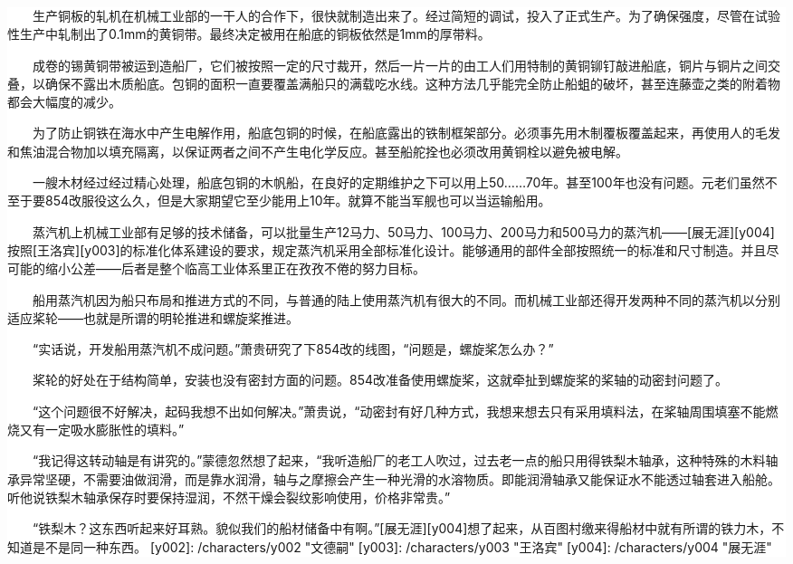 　　生产铜板的轧机在机械工业部的一干人的合作下，很快就制造出来了。经过简短的调试，投入了正式生产。为了确保强度，尽管在试验性生产中轧制出了0.1mm的黄铜带。最终决定被用在船底的铜板依然是1mm的厚带料。

　　成卷的锡黄铜带被运到造船厂，它们被按照一定的尺寸裁开，然后一片一片的由工人们用特制的黄铜铆钉敲进船底，铜片与铜片之间交叠，以确保不露出木质船底。包铜的面积一直要覆盖满船只的满载吃水线。这种方法几乎能完全防止船蛆的破坏，甚至连藤壶之类的附着物都会大幅度的减少。

　　为了防止铜铁在海水中产生电解作用，船底包铜的时候，在船底露出的铁制框架部分。必须事先用木制覆板覆盖起来，再使用人的毛发和焦油混合物加以填充隔离，以保证两者之间不产生电化学反应。甚至船舵拴也必须改用黄铜栓以避免被电解。

　　一艘木材经过经过精心处理，船底包铜的木帆船，在良好的定期维护之下可以用上50……70年。甚至100年也没有问题。元老们虽然不至于要854改服役这么久，但是大家期望它至少能用上10年。就算不能当军舰也可以当运输船用。

　　蒸汽机上机械工业部有足够的技术储备，可以批量生产12马力、50马力、100马力、200马力和500马力的蒸汽机——[展无涯][y004]按照[王洛宾][y003]的标准化体系建设的要求，规定蒸汽机采用全部标准化设计。能够通用的部件全部按照统一的标准和尺寸制造。并且尽可能的缩小公差——后者是整个临高工业体系里正在孜孜不倦的努力目标。

　　船用蒸汽机因为船只布局和推进方式的不同，与普通的陆上使用蒸汽机有很大的不同。而机械工业部还得开发两种不同的蒸汽机以分别适应桨轮——也就是所谓的明轮推进和螺旋桨推进。

　　“实话说，开发船用蒸汽机不成问题。”萧贵研究了下854改的线图，“问题是，螺旋桨怎么办？”

　　桨轮的好处在于结构简单，安装也没有密封方面的问题。854改准备使用螺旋桨，这就牵扯到螺旋桨的桨轴的动密封问题了。

　　“这个问题很不好解决，起码我想不出如何解决。”萧贵说，“动密封有好几种方式，我想来想去只有采用填料法，在桨轴周围填塞不能燃烧又有一定吸水膨胀性的填料。”

　　“我记得这转动轴是有讲究的。”蒙德忽然想了起来，“我听造船厂的老工人吹过，过去老一点的船只用得铁梨木轴承，这种特殊的木料轴承异常坚硬，不需要油做润滑，而是靠水润滑，轴与之摩擦会产生一种光滑的水溶物质。即能润滑轴承又能保证水不能透过轴套进入船舱。听他说铁梨木轴承保存时要保持湿润，不然干燥会裂纹影响使用，价格非常贵。”

　　“铁梨木？这东西听起来好耳熟。貌似我们的船材储备中有啊。”[展无涯][y004]想了起来，从百图村缴来得船材中就有所谓的铁力木，不知道是不是同一种东西。
[y002]: /characters/y002 "文德嗣"
[y003]: /characters/y003 "王洛宾"
[y004]: /characters/y004 "展无涯"
